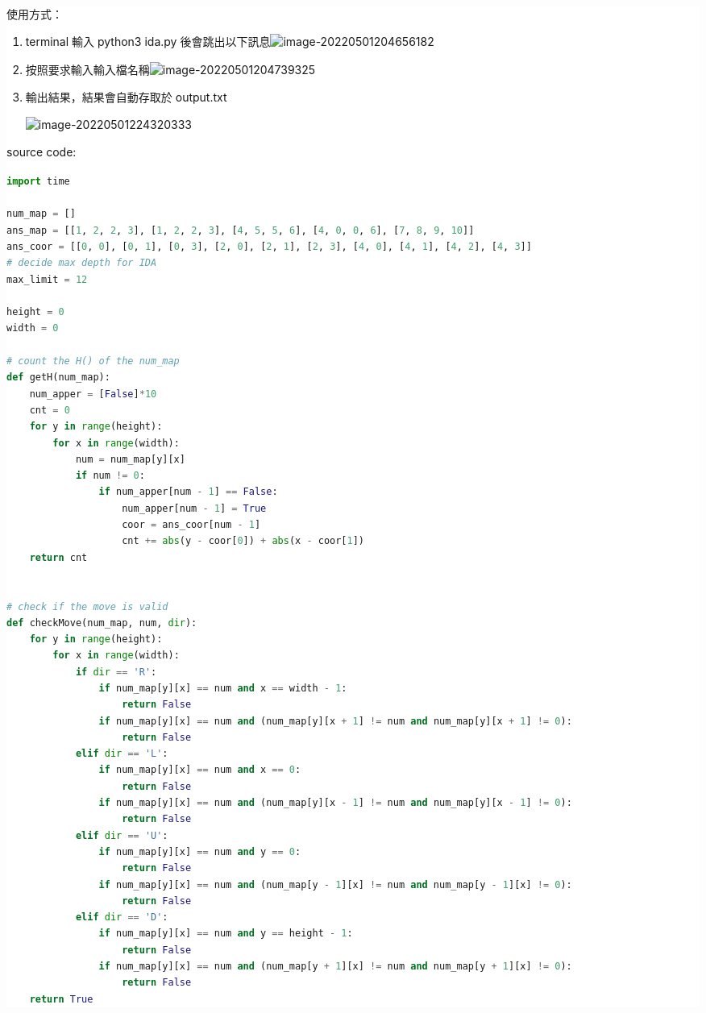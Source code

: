 使用方式：

1. terminal 輸入 python3 ida.py 後會跳出以下訊息![image-20220501204656182](C:\Users\w96j0\AppData\Roaming\Typora\typora-user-images\image-20220501204656182.png)

2. 按照要求輸入輸入檔名稱![image-20220501204739325](C:\Users\w96j0\AppData\Roaming\Typora\typora-user-images\image-20220501204739325.png)

3. 輸出結果，結果會自動存取於 output.txt

   ![image-20220501224320333](C:\Users\w96j0\AppData\Roaming\Typora\typora-user-images\image-20220501224320333.png)

source code:

```python
import time

num_map = []
ans_map = [[1, 2, 2, 3], [1, 2, 2, 3], [4, 5, 5, 6], [4, 0, 0, 6], [7, 8, 9, 10]]
ans_coor = [[0, 0], [0, 1], [0, 3], [2, 0], [2, 1], [2, 3], [4, 0], [4, 1], [4, 2], [4, 3]]
# decide max depth for IDA
max_limit = 12

height = 0
width = 0

# count the H() of the num_map
def getH(num_map):
	num_apper = [False]*10
	cnt = 0
	for y in range(height):
		for x in range(width):
			num = num_map[y][x]
			if num != 0:
				if num_apper[num - 1] == False:
					num_apper[num - 1] = True
					coor = ans_coor[num - 1]
					cnt += abs(y - coor[0]) + abs(x - coor[1])
	return cnt


# check if the move is valid
def checkMove(num_map, num, dir):	
	for y in range(height):
		for x in range(width):
			if dir == 'R':
				if num_map[y][x] == num and x == width - 1:
					return False
				if num_map[y][x] == num and (num_map[y][x + 1] != num and num_map[y][x + 1] != 0):
					return False
			elif dir == 'L':
				if num_map[y][x] == num and x == 0:
					return False
				if num_map[y][x] == num and (num_map[y][x - 1] != num and num_map[y][x - 1] != 0):
					return False
			elif dir == 'U':
				if num_map[y][x] == num and y == 0:
					return False
				if num_map[y][x] == num and (num_map[y - 1][x] != num and num_map[y - 1][x] != 0):
					return False
			elif dir == 'D': 
				if num_map[y][x] == num and y == height - 1:
					return False
				if num_map[y][x] == num and (num_map[y + 1][x] != num and num_map[y + 1][x] != 0):
					return False
	return True
```
